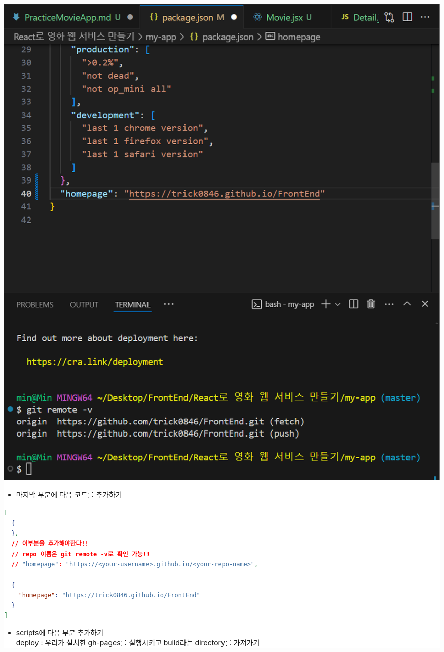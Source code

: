![git 설정1](./img/image3.png)
- 마지막 부분에 다음 코드를 추가하기
```json
[
  {
  },
  // 이부분을 추가해야한다!!
  // repo 이름은 git remote -v로 확인 가능!!
  // "homepage": "https://<your-username>.github.io/<your-repo-name>",

  {
    "homepage": "https://trick0846.github.io/FrontEnd"
  }
]
```
- scripts에 다음 부분 추가하기  
deploy : 우리가 설치한 gh-pages를 실행시키고 build라는 directory를 가져가기